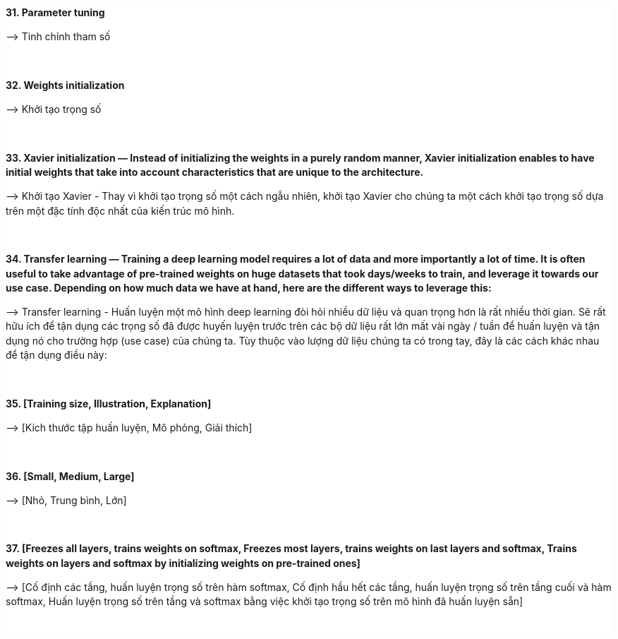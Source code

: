 
**31. Parameter tuning**

&#10230; Tinh chỉnh tham số

<br>


**32. Weights initialization**

&#10230; Khởi tạo trọng số

<br>


**33. Xavier initialization ― Instead of initializing the weights in a purely random manner, Xavier initialization enables to have initial weights that take into account characteristics that are unique to the architecture.**

&#10230; Khởi tạo Xavier - Thay vì khởi tạo trọng số một cách ngẫu nhiên, khởi tạo Xavier cho chúng ta một cách khởi tạo trọng số dựa trên một đặc tính độc nhất của kiến trúc mô hình.

<br>


**34. Transfer learning ― Training a deep learning model requires a lot of data and more importantly a lot of time. It is often useful to take advantage of pre-trained weights on huge datasets that took days/weeks to train, and leverage it towards our use case. Depending on how much data we have at hand, here are the different ways to leverage this:**

&#10230; Transfer learning - Huấn luyện một mô hình deep learning đòi hỏi nhiều dữ liệu và quan trọng hơn là rất nhiều thời gian. Sẽ rất hữu ích để tận dụng các trọng số đã được huyến luyện trước trên các bộ dữ liệu rất lớn mất vài ngày / tuần để huấn luyện và tận dụng nó cho trường hợp (use case) của chúng ta. Tùy thuộc vào lượng dữ liệu chúng ta có trong tay, đây là các cách khác nhau để tận dụng điều này:

<br>


**35. [Training size, Illustration, Explanation]**

&#10230; [Kích thước tập huấn luyện, Mô phỏng, Giải thích]

<br>


**36. [Small, Medium, Large]**

&#10230; [Nhỏ, Trung bình, Lớn]

<br>


**37. [Freezes all layers, trains weights on softmax, Freezes most layers, trains weights on last layers and softmax, Trains weights on layers and softmax by initializing weights on pre-trained ones]**

&#10230; [Cố định các tầng, huấn luyện trọng số trên hàm softmax, Cố định hầu hết các tầng, huấn luyện trọng số trên tầng cuối và hàm softmax, Huấn luyện trọng số trên tầng và softmax bằng việc khởi tạo trọng số trên mô hình đã huấn luyện sẵn]

<br>

